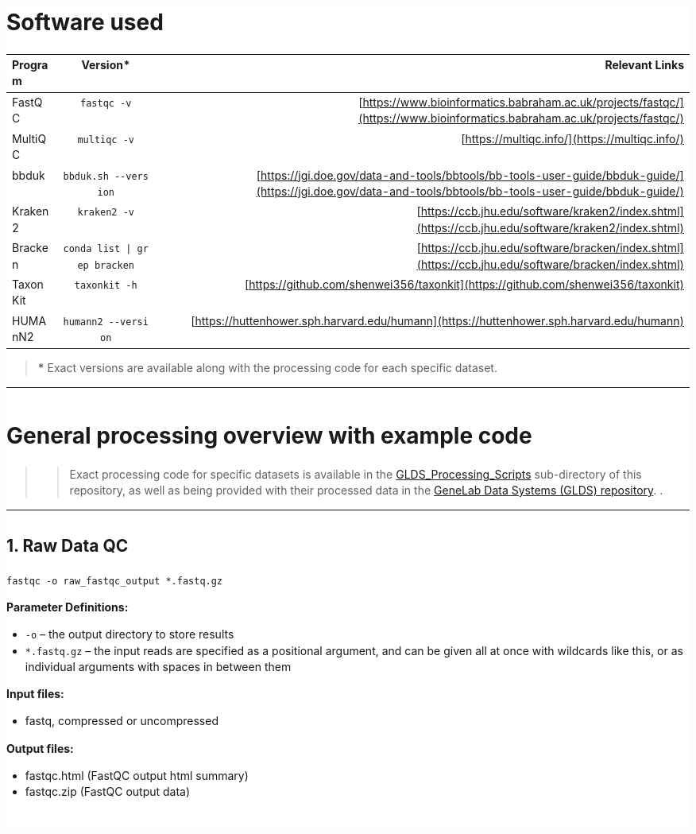 
# Software used

|Program|Version*|Relevant Links|
|:------|:-----:|-------------:|
|FastQC|`fastqc -v`|[https://www.bioinformatics.babraham.ac.uk/projects/fastqc/](https://www.bioinformatics.babraham.ac.uk/projects/fastqc/)|
|MultiQC|`multiqc -v`|[https://multiqc.info/](https://multiqc.info/)|
|bbduk|`bbduk.sh --version`|[https://jgi.doe.gov/data-and-tools/bbtools/bb-tools-user-guide/bbduk-guide/](https://jgi.doe.gov/data-and-tools/bbtools/bb-tools-user-guide/bbduk-guide/)|
|Kraken2|`kraken2 -v`|[https://ccb.jhu.edu/software/kraken2/index.shtml](https://ccb.jhu.edu/software/kraken2/index.shtml)|
|Bracken|`conda list \| grep bracken`|[https://ccb.jhu.edu/software/bracken/index.shtml](https://ccb.jhu.edu/software/bracken/index.shtml)|
|TaxonKit|`taxonkit -h`|[https://github.com/shenwei356/taxonkit](https://github.com/shenwei356/taxonkit)|
|HUMAnN2|`humann2 --version`|[https://huttenhower.sph.harvard.edu/humann](https://huttenhower.sph.harvard.edu/humann)|

>**\*** Exact versions are available along with the processing code for each specific dataset.

---

# General processing overview with example code  

> > Exact processing code for specific datasets is available in the [GLDS_Processing_Scripts](GLDS_Processing_Scripts) sub-directory of this repository, as well as being provided with their processed data in the [GeneLab Data Systems (GLDS) repository](https://genelab-data.ndc.nasa.gov/genelab/projects).  .  

---

## 1. Raw Data QC  

```
fastqc -o raw_fastqc_output *.fastq.gz
```

**Parameter Definitions:**

* `-o` – the output directory to store results
* `*.fastq.gz` – the input reads are specified as a positional argument, and can be given all at once with wildcards like this, or as individual arguments with spaces in between them

**Input files:**

* fastq, compressed or uncompressed

**Output files:**

* fastqc.html (FastQC output html summary)
* fastqc.zip (FastQC output data)


<br>  
